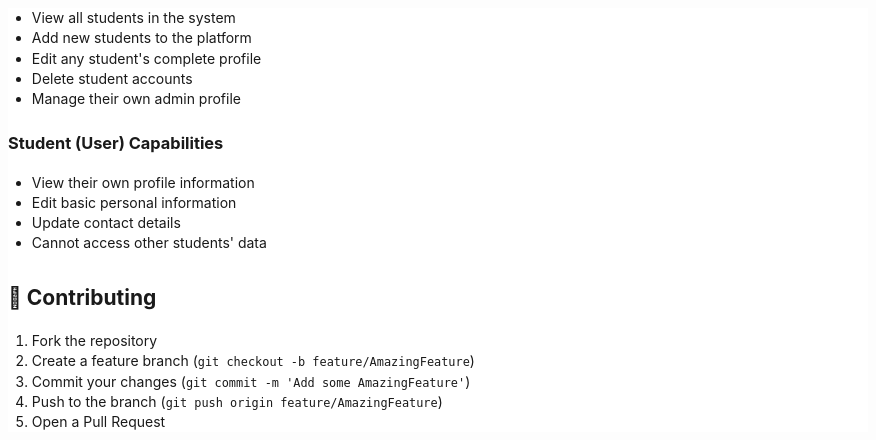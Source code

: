 - View all students in the system
- Add new students to the platform
- Edit any student's complete profile
- Delete student accounts
- Manage their own admin profile

### Student (User) Capabilities

- View their own profile information
- Edit basic personal information
- Update contact details
- Cannot access other students' data

## 🤝 Contributing

1. Fork the repository
2. Create a feature branch (`git checkout -b feature/AmazingFeature`)
3. Commit your changes (`git commit -m 'Add some AmazingFeature'`)
4. Push to the branch (`git push origin feature/AmazingFeature`)
5. Open a Pull Request
